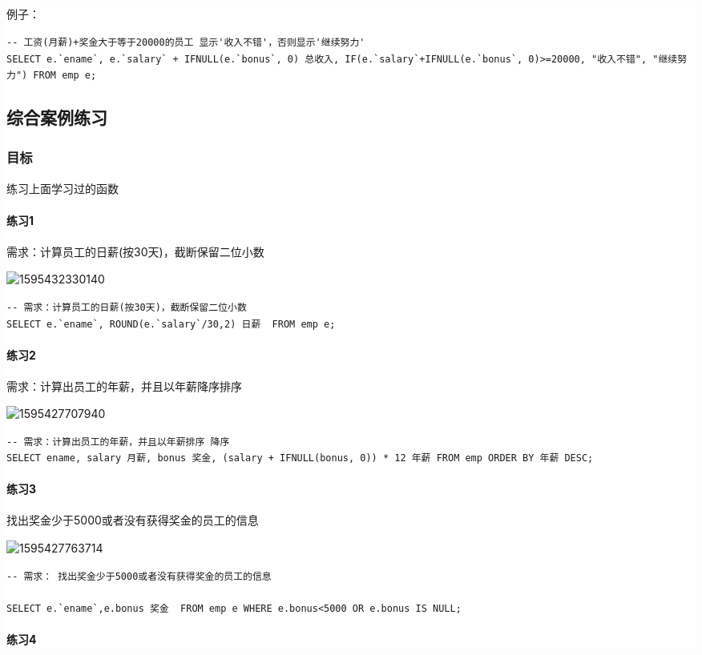 例子：

```mysql
-- 工资(月薪)+奖金大于等于20000的员工 显示'收入不错'，否则显示'继续努力'
SELECT e.`ename`, e.`salary` + IFNULL(e.`bonus`, 0) 总收入, IF(e.`salary`+IFNULL(e.`bonus`, 0)>=20000, "收入不错", "继续努力") FROM emp e;
```





## 综合案例练习

### 目标

练习上面学习过的函数



#### **练习1**

需求：计算员工的日薪(按30天)，截断保留二位小数

![1595432330140](MySQL存储过程-视图.assets/1595432330140.png)

```mysql
-- 需求：计算员工的日薪(按30天)，截断保留二位小数
SELECT e.`ename`, ROUND(e.`salary`/30,2) 日薪  FROM emp e;
```



#### 练习2

需求：计算出员工的年薪，并且以年薪降序排序

![1595427707940](MySQL存储过程-视图.assets/1595427707940.png)

```mysql
-- 需求：计算出员工的年薪，并且以年薪排序 降序
SELECT ename, salary 月薪, bonus 奖金, (salary + IFNULL(bonus, 0)) * 12 年薪 FROM emp ORDER BY 年薪 DESC;
```



#### 练习3

找出奖金少于5000或者没有获得奖金的员工的信息

![1595427763714](../../../../Documents/Java笔记/就业班/2.数据库/day18(MySQL存储过程&视图)/资料/img/1595427763714.png)

```mysql
-- 需求： 找出奖金少于5000或者没有获得奖金的员工的信息

SELECT e.`ename`,e.bonus 奖金  FROM emp e WHERE e.bonus<5000 OR e.bonus IS NULL;
```



#### 练习4
